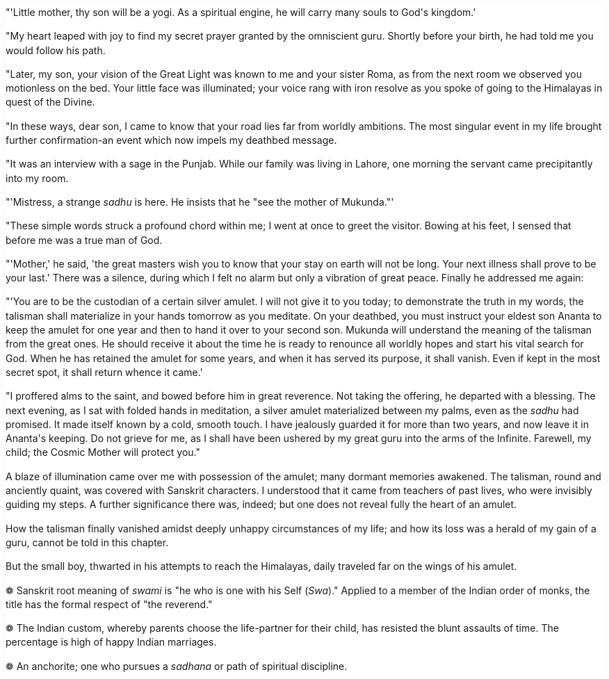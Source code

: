 "'Little mother, thy son will be a yogi. As a spiritual engine, he will carry many souls to God's kingdom.'

"My heart leaped with joy to find my secret prayer granted by the omniscient guru. Shortly before your birth, he had told me you would follow his path.

"Later, my son, your vision of the Great Light was known to me and your sister Roma, as from the next room we observed you motionless on the bed. Your little face was illuminated; your voice rang with iron resolve as you spoke of going to the Himalayas in quest of the Divine.

"In these ways, dear son, I came to know that your road lies far from worldly ambitions. The most singular event in my life brought further confirmation-an event which now impels my deathbed message.

"It was an interview with a sage in the Punjab. While our family was living in Lahore, one morning the servant came precipitantly into my room.

"'Mistress, a strange _sadhu_  is here. He insists that he "see the mother of Mukunda."'

"These simple words struck a profound chord within me; I went at once to greet the visitor. Bowing at his feet, I sensed that before me was a true man of God.

"'Mother,' he said, 'the great masters wish you to know that your stay on earth will not be long. Your next illness shall prove to be your last.'  There was a silence, during which I felt no alarm but only a vibration of great peace. Finally he addressed me again:

"'You are to be the custodian of a certain silver amulet. I will not give it to you today; to demonstrate the truth in my words, the talisman shall materialize in your hands tomorrow as you meditate. On your deathbed, you must instruct your eldest son Ananta to keep the amulet for one year and then to hand it over to your second son. Mukunda will understand the meaning of the talisman from the great ones. He should receive it about the time he is ready to renounce all worldly hopes and start his vital search for God. When he has retained the amulet for some years, and when it has served its purpose, it shall vanish. Even if kept in the most secret spot, it shall return whence it came.'

"I proffered alms  to the saint, and bowed before him in great reverence. Not taking the offering, he departed with a blessing. The next evening, as I sat with folded hands in meditation, a silver amulet materialized between my palms, even as the _sadhu_ had promised. It made itself known by a cold, smooth touch. I have jealously guarded it for more than two years, and now leave it in Ananta's keeping. Do not grieve for me, as I shall have been ushered by my great guru into the arms of the Infinite. Farewell, my child; the Cosmic Mother will protect you."

A blaze of illumination came over me with possession of the amulet; many dormant memories awakened. The talisman, round and anciently quaint, was covered with Sanskrit characters. I understood that it came from teachers of past lives, who were invisibly guiding my steps. A further significance there was, indeed; but one does not reveal fully the heart of an amulet.

How the talisman finally vanished amidst deeply unhappy circumstances of my life; and how its loss was a herald of my gain of a guru, cannot be told in this chapter.

But the small boy, thwarted in his attempts to reach the Himalayas, daily traveled far on the wings of his amulet.

❁ Sanskrit root meaning of _swami_ is "he who is one with his Self (_Swa_)." Applied to a member of the Indian order of monks, the title has the formal respect of "the reverend."

❁ The Indian custom, whereby parents choose the life-partner for their child, has resisted the blunt assaults of time. The percentage is high of happy Indian marriages.

❁ An anchorite; one who pursues a _sadhana_ or path of spiritual discipline.
